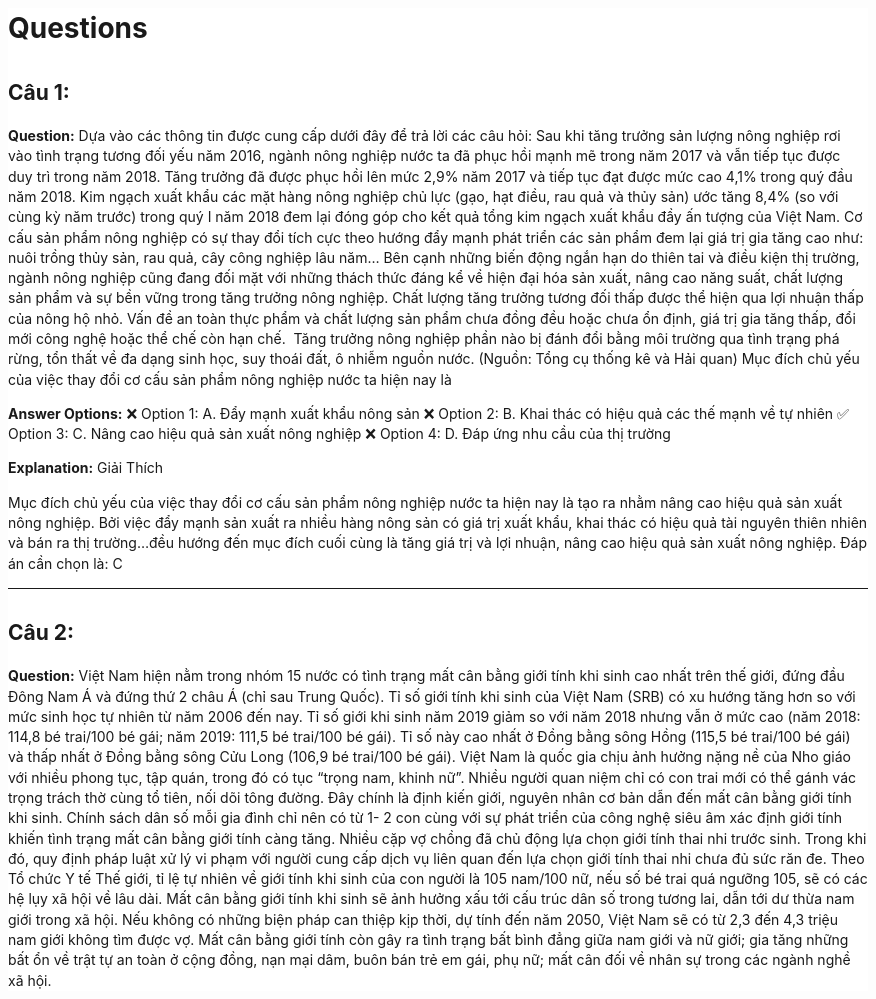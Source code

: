 # Questions

## Câu 1:

**Question:** Dựa vào các thông tin được cung cấp dưới đây để trả lời các câu hỏi:
Sau khi tăng trưởng sản lượng nông nghiệp rơi vào tình trạng tương đối yếu năm 2016, ngành nông nghiệp nước ta đã phục hồi mạnh mẽ trong năm 2017 và vẫn tiếp tục được duy trì trong năm 2018. Tăng trưởng đã được phục hồi lên mức 2,9% năm 2017 và tiếp tục đạt được mức cao 4,1% trong quý đầu năm 2018.
Kim ngạch xuất khẩu các mặt hàng nông nghiệp chủ lực (gạo, hạt điều, rau quả và thủy sản) ước tăng 8,4% (so với cùng kỳ năm trước) trong quý I năm 2018 đem lại đóng góp cho kết quả tổng kim ngạch xuất khẩu đầy ấn tượng của Việt Nam. Cơ cấu sản phẩm nông nghiệp có sự thay đổi tích cực theo hướng đẩy mạnh phát triển các sản phẩm đem lại giá trị gia tăng cao như: nuôi trồng thủy sản, rau quả, cây công nghiệp lâu năm…
Bên cạnh những biến động ngắn hạn do thiên tai và điều kiện thị trường, ngành nông nghiệp cũng đang đối mặt với những thách thức đáng kể về hiện đại hóa sản xuất, nâng cao năng suất, chất lượng sản phẩm và sự bền vững trong tăng trưởng nông nghiệp.
Chất lượng tăng trưởng tương đối thấp được thể hiện qua lợi nhuận thấp của nông hộ nhỏ. Vấn đề an toàn thực phẩm và chất lượng sản phẩm chưa đồng đều hoặc chưa ổn định, giá trị gia tăng thấp, đổi mới công nghệ hoặc thể chế còn hạn chế.  Tăng trưởng nông nghiệp phần nào bị đánh đổi bằng môi trường qua tình trạng phá rừng, tổn thất về đa dạng sinh học, suy thoái đất, ô nhiễm nguồn nước.
(Nguồn: Tổng cụ thống kê và Hải quan)
Mục đích chủ yếu của việc thay đổi cơ cấu sản phẩm nông nghiệp nước ta hiện nay là

**Answer Options:**
❌ Option 1: A. Đẩy mạnh xuất khẩu nông sản
❌ Option 2: B. Khai thác có hiệu quả các thế mạnh về tự nhiên
✅ Option 3: C. Nâng cao hiệu quả sản xuất nông nghiệp
❌ Option 4: D. Đáp ứng nhu cầu của thị trường

**Explanation:** Giải Thích


Mục đích chủ yếu của việc thay đổi cơ cấu sản phẩm nông nghiệp nước ta hiện nay là tạo ra nhằm nâng cao hiệu quả sản xuất nông nghiệp.
Bởi việc đẩy mạnh sản xuất ra nhiều hàng nông sản có giá trị xuất khẩu, khai thác có hiệu quả tài nguyên thiên nhiên và bán ra thị trường…đều hướng đến mục đích cuối cùng là tăng giá trị và lợi nhuận, nâng cao hiệu quả sản xuất nông nghiệp.
Đáp án cần chọn là: C

---

## Câu 2:

**Question:** Việt Nam hiện nằm trong nhóm 15 nước có tình trạng mất cân bằng giới tính khi sinh cao nhất trên thế giới, đứng đầu Đông Nam Á và đứng thứ 2 châu Á (chỉ sau Trung Quốc). Tỉ số giới tính khi sinh của Việt Nam (SRB) có xu hướng tăng hơn so với mức sinh học tự nhiên từ năm 2006 đến nay. Tỉ số giới khi sinh năm 2019 giảm so với năm 2018 nhưng vẫn ở mức cao (năm 2018: 114,8 bé trai/100 bé gái; năm 2019: 111,5 bé trai/100 bé gái). Tỉ số này cao nhất ở Đồng bằng sông Hồng (115,5 bé trai/100 bé gái) và thấp nhất ở Đồng bằng sông Cửu Long (106,9 bé trai/100 bé gái).
Việt Nam là quốc gia chịu ảnh hưởng nặng nề của Nho giáo với nhiều phong tục, tập quán, trong đó có tục “trọng nam, khinh nữ”. Nhiều người quan niệm chỉ có con trai mới có thể gánh vác trọng trách thờ cùng tổ tiên, nối dõi tông đường. Đây chính là định kiến giới, nguyên nhân cơ bản dẫn đến mất cân bằng giới tính khi sinh. Chính sách dân số mỗi gia đình chỉ nên có từ 1- 2 con cùng với sự phát triển của công nghệ siêu âm xác định giới tính khiến tình trạng mất cân bằng giới tính càng tăng. Nhiều cặp vợ chồng đã chủ động lựa chọn giới tính thai nhi trước sinh. Trong khi đó, quy định pháp luật xử lý vi phạm với người cung cấp dịch vụ liên quan đến lựa chọn giới tính thai nhi chưa đủ sức răn đe.
Theo Tổ chức Y tế Thế giới, tỉ lệ tự nhiên về giới tính khi sinh của con người là 105 nam/100 nữ, nếu số bé trai quá ngưỡng 105, sẽ có các hệ lụy xã hội về lâu dài. Mất cân bằng giới tính khi sinh sẽ ảnh hưởng xấu tới cấu trúc dân số trong tương lai, dẫn tới dư thừa nam giới trong xã hội. Nếu không có những biện pháp can thiệp kịp thời, dự tính đến năm 2050, Việt Nam sẽ có từ 2,3 đến 4,3 triệu nam giới không tìm được vợ. Mất cân bằng giới tính còn gây ra tình trạng bất bình đẳng giữa nam giới và nữ giới; gia tăng những bất ổn về trật tự an toàn ở cộng đồng, nạn mại dâm, buôn bán trẻ em gái, phụ nữ; mất cân đối về nhân sự trong các ngành nghề xã hội.